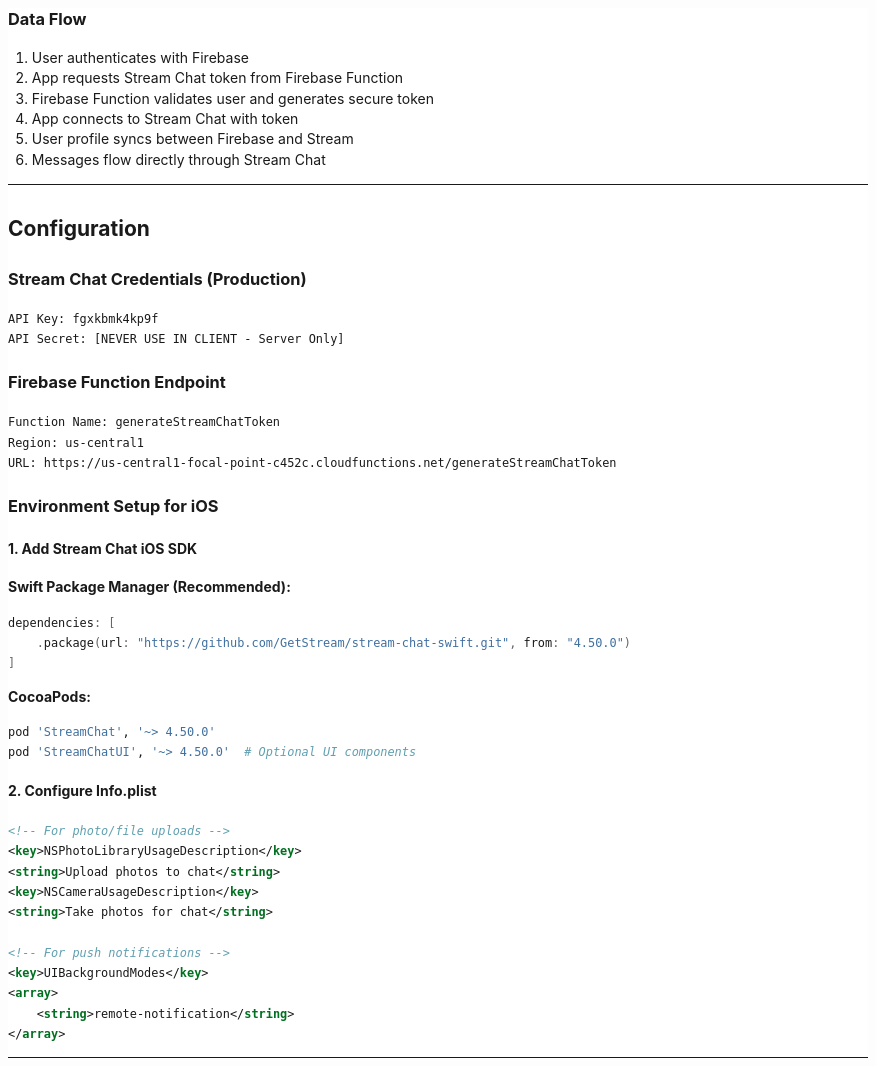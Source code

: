 ### Data Flow
1. User authenticates with Firebase
2. App requests Stream Chat token from Firebase Function
3. Firebase Function validates user and generates secure token
4. App connects to Stream Chat with token
5. User profile syncs between Firebase and Stream
6. Messages flow directly through Stream Chat

---

## Configuration

### Stream Chat Credentials (Production)
```
API Key: fgxkbmk4kp9f
API Secret: [NEVER USE IN CLIENT - Server Only]
```

### Firebase Function Endpoint
```
Function Name: generateStreamChatToken
Region: us-central1
URL: https://us-central1-focal-point-c452c.cloudfunctions.net/generateStreamChatToken
```

### Environment Setup for iOS

#### 1. Add Stream Chat iOS SDK

**Swift Package Manager (Recommended):**
```swift
dependencies: [
    .package(url: "https://github.com/GetStream/stream-chat-swift.git", from: "4.50.0")
]
```

**CocoaPods:**
```ruby
pod 'StreamChat', '~> 4.50.0'
pod 'StreamChatUI', '~> 4.50.0'  # Optional UI components
```

#### 2. Configure Info.plist
```xml
<!-- For photo/file uploads -->
<key>NSPhotoLibraryUsageDescription</key>
<string>Upload photos to chat</string>
<key>NSCameraUsageDescription</key>
<string>Take photos for chat</string>

<!-- For push notifications -->
<key>UIBackgroundModes</key>
<array>
    <string>remote-notification</string>
</array>
```

---